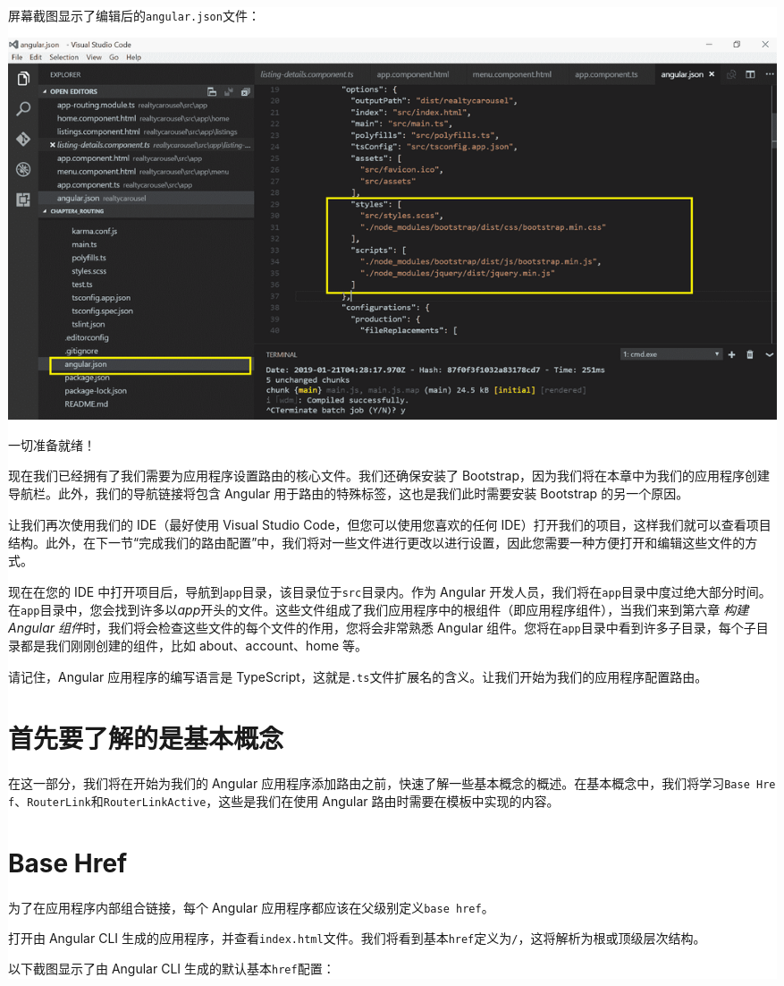 屏幕截图显示了编辑后的`angular.json`文件：

![](img/5521ee4d-875c-45da-b366-fc395f4e7e01.png)

一切准备就绪！

现在我们已经拥有了我们需要为应用程序设置路由的核心文件。我们还确保安装了 Bootstrap，因为我们将在本章中为我们的应用程序创建导航栏。此外，我们的导航链接将包含 Angular 用于路由的特殊标签，这也是我们此时需要安装 Bootstrap 的另一个原因。

让我们再次使用我们的 IDE（最好使用 Visual Studio Code，但您可以使用您喜欢的任何 IDE）打开我们的项目，这样我们就可以查看项目结构。此外，在下一节“完成我们的路由配置”中，我们将对一些文件进行更改以进行设置，因此您需要一种方便打开和编辑这些文件的方式。

现在在您的 IDE 中打开项目后，导航到`app`目录，该目录位于`src`目录内。作为 Angular 开发人员，我们将在`app`目录中度过绝大部分时间。在`app`目录中，您会找到许多以*app*开头的文件。这些文件组成了我们应用程序中的根组件（即应用程序组件），当我们来到第六章 *构建 Angular 组件*时，我们将会检查这些文件的每个文件的作用，您将会非常熟悉 Angular 组件。您将在`app`目录中看到许多子目录，每个子目录都是我们刚刚创建的组件，比如 about、account、home 等。

请记住，Angular 应用程序的编写语言是 TypeScript，这就是`.ts`文件扩展名的含义。让我们开始为我们的应用程序配置路由。

# 首先要了解的是基本概念

在这一部分，我们将在开始为我们的 Angular 应用程序添加路由之前，快速了解一些基本概念的概述。在基本概念中，我们将学习`Base Href`、`RouterLink`和`RouterLinkActive`，这些是我们在使用 Angular 路由时需要在模板中实现的内容。

# Base Href

为了在应用程序内部组合链接，每个 Angular 应用程序都应该在父级别定义`base href`。

打开由 Angular CLI 生成的应用程序，并查看`index.html`文件。我们将看到基本`href`定义为`/`，这将解析为根或顶级层次结构。

以下截图显示了由 Angular CLI 生成的默认基本`href`配置：
